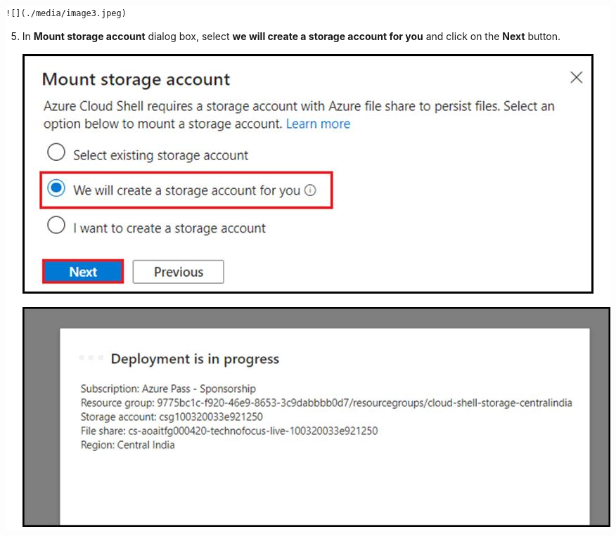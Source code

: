     ![](./media/image3.jpeg)

5.  In **Mount storage account** dialog box, select **we will create a
    storage account for you** and click on the **Next** button.

    ![](./media/image4.jpeg)
    
    ![](./media/image5.jpeg)
